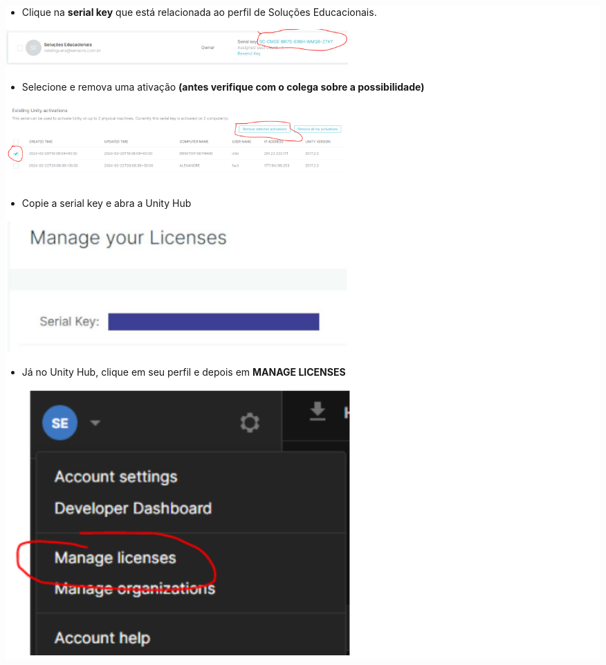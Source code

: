 - Clique na **serial key** que está relacionada ao perfil de Soluções Educacionais.

<img src="Imagens/Licenca Unity/I4.png" alt="drawing" width="500"/>

- Selecione e remova uma ativação **(antes verifique com o colega sobre a possibilidade)**

<img src="Imagens/Licenca Unity/I5.png" alt="drawing" width="500"/>

- Copie a serial key e abra a Unity Hub

<img src="Imagens/Licenca Unity/I6.png" alt="drawing" width="500"/>

- Já no Unity Hub, clique em seu perfil e depois em **MANAGE LICENSES**

<img src="Imagens/Licenca Unity/I7.png" alt="drawing" width="500"/>
